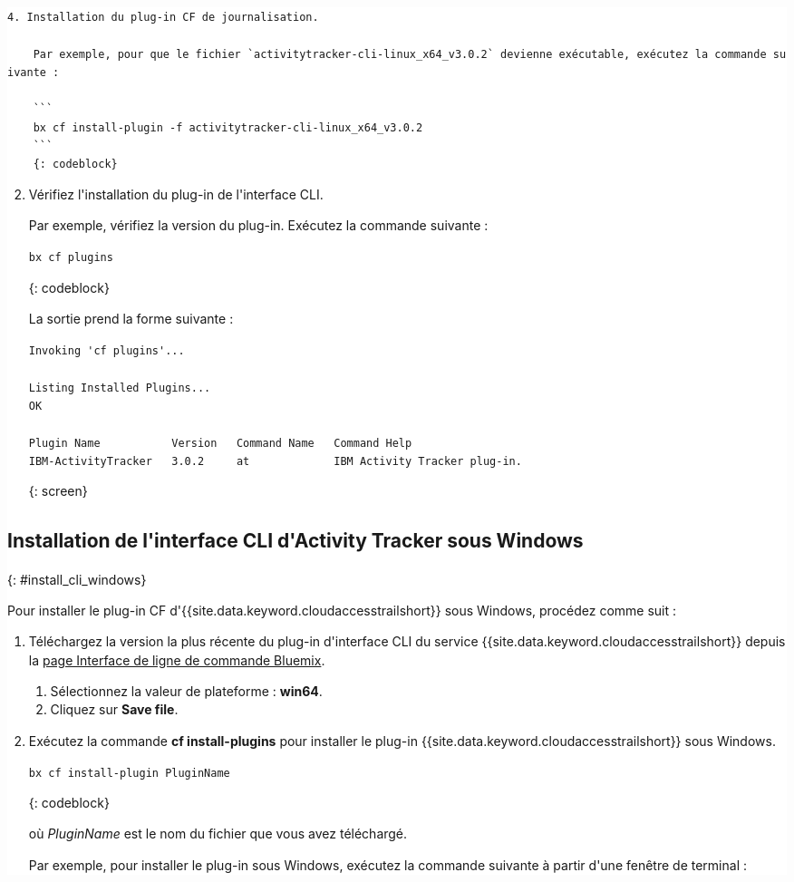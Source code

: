     4. Installation du plug-in CF de journalisation.
    
        Par exemple, pour que le fichier `activitytracker-cli-linux_x64_v3.0.2` devienne exécutable, exécutez la commande suivante :
        
        ```
        bx cf install-plugin -f activitytracker-cli-linux_x64_v3.0.2
        ```
        {: codeblock}

2. Vérifiez l'installation du plug-in de l'interface CLI.
  
    Par exemple, vérifiez la version du plug-in. Exécutez la commande suivante :
    
    ```
    bx cf plugins
    ```
    {: codeblock}
    
    La sortie prend la forme suivante :
   
    ```
    Invoking 'cf plugins'...

    Listing Installed Plugins...
    OK

    Plugin Name           Version   Command Name   Command Help
    IBM-ActivityTracker   3.0.2     at             IBM Activity Tracker plug-in.
    ```
    {: screen}


## Installation de l'interface CLI d'Activity Tracker sous Windows
{: #install_cli_windows}

Pour installer le plug-in CF d'{{site.data.keyword.cloudaccesstrailshort}} sous Windows, procédez comme suit :

1. Téléchargez la version la plus récente du plug-in d'interface CLI du service {{site.data.keyword.cloudaccesstrailshort}} depuis la [page Interface de ligne de commande Bluemix](https://clis.ng.bluemix.net/ui/repository.html#cf-plugins). 
	
	1. Sélectionnez la valeur de plateforme : **win64**. 
	2. Cliquez sur **Save file**.  
    
2. Exécutez la commande **cf install-plugins** pour installer le plug-in {{site.data.keyword.cloudaccesstrailshort}} sous Windows. 

    ```
	bx cf install-plugin PluginName
	```
	{: codeblock}
	
	où *PluginName* est le nom du fichier que vous avez téléchargé.
	
    Par exemple, pour installer le plug-in sous Windows, exécutez la commande suivante à partir d'une fenêtre de terminal :
	